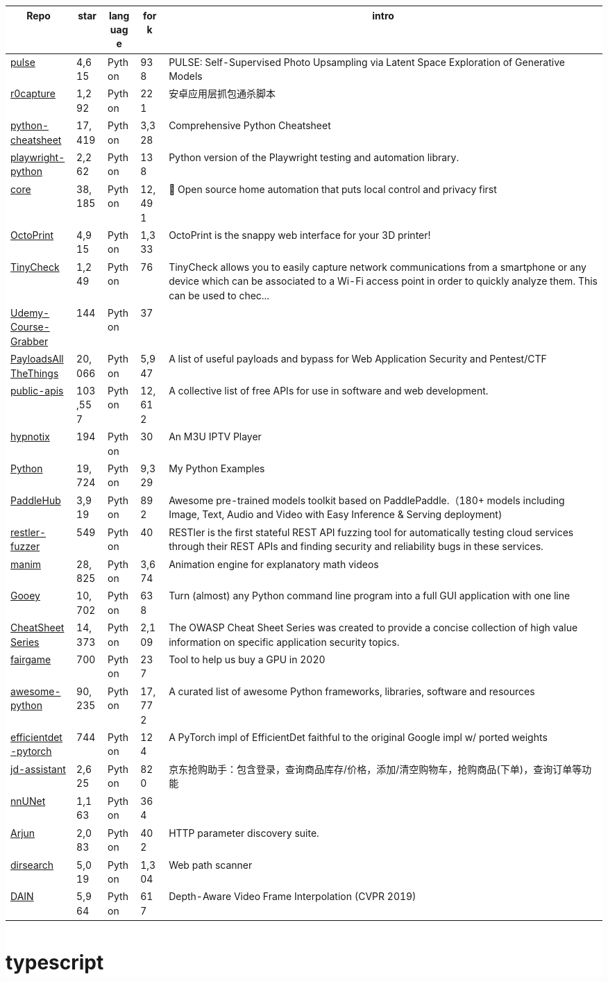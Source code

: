 Repo|star|language|fork|intro
-|-|-|-|-
[pulse](https://github.com/adamian98/pulse)|4,615|Python|938|PULSE: Self-Supervised Photo Upsampling via Latent Space Exploration of Generative Models
[r0capture](https://github.com/r0ysue/r0capture)|1,292|Python|221|安卓应用层抓包通杀脚本
[python-cheatsheet](https://github.com/gto76/python-cheatsheet)|17,419|Python|3,328|Comprehensive Python Cheatsheet
[playwright-python](https://github.com/microsoft/playwright-python)|2,262|Python|138|Python version of the Playwright testing and automation library.
[core](https://github.com/home-assistant/core)|38,185|Python|12,491|🏡 Open source home automation that puts local control and privacy first
[OctoPrint](https://github.com/OctoPrint/OctoPrint)|4,915|Python|1,333|OctoPrint is the snappy web interface for your 3D printer!
[TinyCheck](https://github.com/KasperskyLab/TinyCheck)|1,249|Python|76|TinyCheck allows you to easily capture network communications from a smartphone or any device which can be associated to a Wi-Fi access point in order to quickly analyze them. This can be used to chec...
[Udemy-Course-Grabber](https://github.com/techtanic/Udemy-Course-Grabber)|144|Python|37|
[PayloadsAllTheThings](https://github.com/swisskyrepo/PayloadsAllTheThings)|20,066|Python|5,947|A list of useful payloads and bypass for Web Application Security and Pentest/CTF
[public-apis](https://github.com/public-apis/public-apis)|103,557|Python|12,612|A collective list of free APIs for use in software and web development.
[hypnotix](https://github.com/linuxmint/hypnotix)|194|Python|30|An M3U IPTV Player
[Python](https://github.com/geekcomputers/Python)|19,724|Python|9,329|My Python Examples
[PaddleHub](https://github.com/PaddlePaddle/PaddleHub)|3,919|Python|892|Awesome pre-trained models toolkit based on PaddlePaddle.（180+ models including Image, Text, Audio and Video with Easy Inference & Serving deployment)
[restler-fuzzer](https://github.com/microsoft/restler-fuzzer)|549|Python|40|RESTler is the first stateful REST API fuzzing tool for automatically testing cloud services through their REST APIs and finding security and reliability bugs in these services.
[manim](https://github.com/3b1b/manim)|28,825|Python|3,674|Animation engine for explanatory math videos
[Gooey](https://github.com/chriskiehl/Gooey)|10,702|Python|638|Turn (almost) any Python command line program into a full GUI application with one line
[CheatSheetSeries](https://github.com/OWASP/CheatSheetSeries)|14,373|Python|2,109|The OWASP Cheat Sheet Series was created to provide a concise collection of high value information on specific application security topics.
[fairgame](https://github.com/Hari-Nagarajan/fairgame)|700|Python|237|Tool to help us buy a GPU in 2020
[awesome-python](https://github.com/vinta/awesome-python)|90,235|Python|17,772|A curated list of awesome Python frameworks, libraries, software and resources
[efficientdet-pytorch](https://github.com/rwightman/efficientdet-pytorch)|744|Python|124|A PyTorch impl of EfficientDet faithful to the original Google impl w/ ported weights
[jd-assistant](https://github.com/tychxn/jd-assistant)|2,625|Python|820|京东抢购助手：包含登录，查询商品库存/价格，添加/清空购物车，抢购商品(下单)，查询订单等功能
[nnUNet](https://github.com/MIC-DKFZ/nnUNet)|1,163|Python|364|
[Arjun](https://github.com/s0md3v/Arjun)|2,083|Python|402|HTTP parameter discovery suite.
[dirsearch](https://github.com/maurosoria/dirsearch)|5,019|Python|1,304|Web path scanner
[DAIN](https://github.com/baowenbo/DAIN)|5,964|Python|617|Depth-Aware Video Frame Interpolation (CVPR 2019)


# typescript
